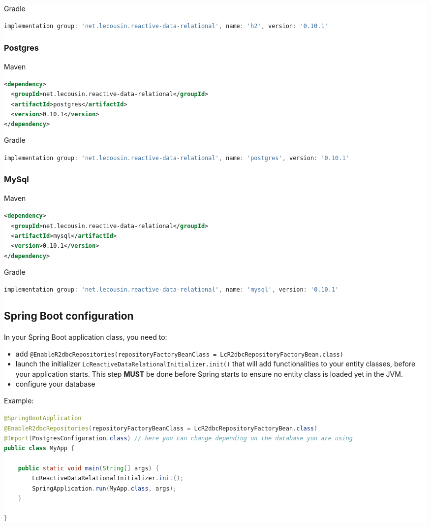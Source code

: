 Gradle
```groovy
implementation group: 'net.lecousin.reactive-data-relational', name: 'h2', version: '0.10.1'
```

### Postgres

Maven
```xml
<dependency>
  <groupId>net.lecousin.reactive-data-relational</groupId>
  <artifactId>postgres</artifactId>
  <version>0.10.1</version>
</dependency>
```

Gradle
```groovy
implementation group: 'net.lecousin.reactive-data-relational', name: 'postgres', version: '0.10.1'
```

### MySql

Maven
```xml
<dependency>
  <groupId>net.lecousin.reactive-data-relational</groupId>
  <artifactId>mysql</artifactId>
  <version>0.10.1</version>
</dependency>
```

Gradle
```groovy
implementation group: 'net.lecousin.reactive-data-relational', name: 'mysql', version: '0.10.1'
```

## Spring Boot configuration

In your Spring Boot application class, you need to:
- add `@EnableR2dbcRepositories(repositoryFactoryBeanClass = LcR2dbcRepositoryFactoryBean.class)`
- launch the initializer `LcReactiveDataRelationalInitializer.init()` that will add functionalities to your entity classes, before your application starts. This step **MUST** be done before Spring starts to ensure no entity class is loaded yet in the JVM.
- configure your database

Example:

```java
@SpringBootApplication
@EnableR2dbcRepositories(repositoryFactoryBeanClass = LcR2dbcRepositoryFactoryBean.class)
@Import(PostgresConfiguration.class) // here you can change depending on the database you are using
public class MyApp {

	public static void main(String[] args) {
		LcReactiveDataRelationalInitializer.init();
		SpringApplication.run(MyApp.class, args);
	}

}
```
